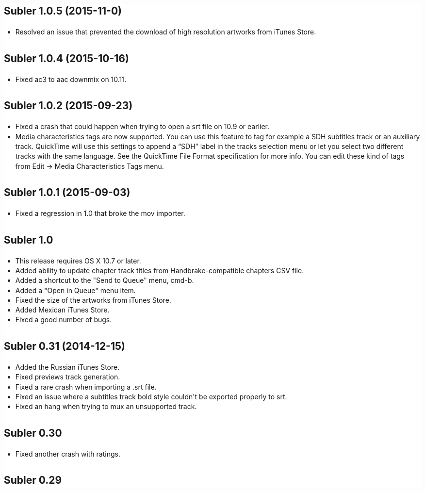 
## Subler 1.0.5 (2015-11-0) ##

* Resolved an issue that prevented the download of high resolution artworks from iTunes Store.


## Subler 1.0.4 (2015-10-16) ##

* Fixed ac3 to aac downmix on 10.11.


## Subler 1.0.2 (2015-09-23) ##

* Fixed a crash that could happen when trying to open a srt file on 10.9 or earlier.
* Media characteristics tags are now supported. You can use this feature to tag for example a SDH subtitles track or an auxiliary track. QuickTime will use this settings to append a “SDH” label in the tracks selection menu or let you select two different tracks with the same language. See the QuickTime File Format specification for more info. You can edit these kind of tags from Edit -> Media Characteristics Tags menu.


## Subler 1.0.1 (2015-09-03) ##

* Fixed a regression in 1.0 that broke the mov importer.


## Subler 1.0 ##

* This release requires OS X 10.7 or later.
* Added ability to update chapter track titles from Handbrake-compatible chapters CSV file.
* Added a shortcut to the "Send to Queue" menu, cmd-b.
* Added a "Open in Queue" menu item.
* Fixed the size of the artworks from iTunes Store.
* Added Mexican iTunes Store.
* Fixed a good number of bugs.


## Subler 0.31 (2014-12-15) ##

* Added the Russian iTunes Store.
* Fixed previews track generation.
* Fixed a rare crash when importing a .srt file.
* Fixed an issue where a subtitles track bold style couldn't be exported properly to srt.
* Fixed an hang when trying to mux an unsupported track.


## Subler 0.30 ##

* Fixed another crash with ratings.


## Subler 0.29 ##
